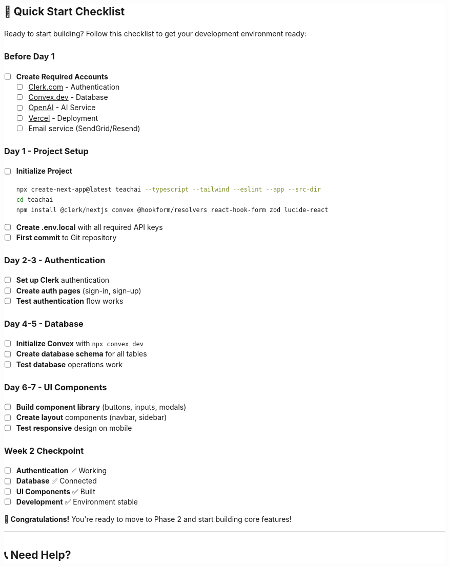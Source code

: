 
## 🚀 Quick Start Checklist

Ready to start building? Follow this checklist to get your development environment ready:

### Before Day 1
- [ ] **Create Required Accounts**
  - [ ] [Clerk.com](https://clerk.com) - Authentication
  - [ ] [Convex.dev](https://convex.dev) - Database  
  - [ ] [OpenAI](https://platform.openai.com) - AI Service
  - [ ] [Vercel](https://vercel.com) - Deployment
  - [ ] Email service (SendGrid/Resend)

### Day 1 - Project Setup
- [ ] **Initialize Project**
  ```bash
  npx create-next-app@latest teachai --typescript --tailwind --eslint --app --src-dir
  cd teachai
  npm install @clerk/nextjs convex @hookform/resolvers react-hook-form zod lucide-react
  ```
- [ ] **Create .env.local** with all required API keys
- [ ] **First commit** to Git repository

### Day 2-3 - Authentication
- [ ] **Set up Clerk** authentication
- [ ] **Create auth pages** (sign-in, sign-up)
- [ ] **Test authentication** flow works

### Day 4-5 - Database
- [ ] **Initialize Convex** with `npx convex dev`
- [ ] **Create database schema** for all tables
- [ ] **Test database** operations work

### Day 6-7 - UI Components
- [ ] **Build component library** (buttons, inputs, modals)
- [ ] **Create layout** components (navbar, sidebar)
- [ ] **Test responsive** design on mobile

### Week 2 Checkpoint
- [ ] **Authentication** ✅ Working
- [ ] **Database** ✅ Connected  
- [ ] **UI Components** ✅ Built
- [ ] **Development** ✅ Environment stable

**🎉 Congratulations!** You're ready to move to Phase 2 and start building core features!

---

## 📞 Need Help?
